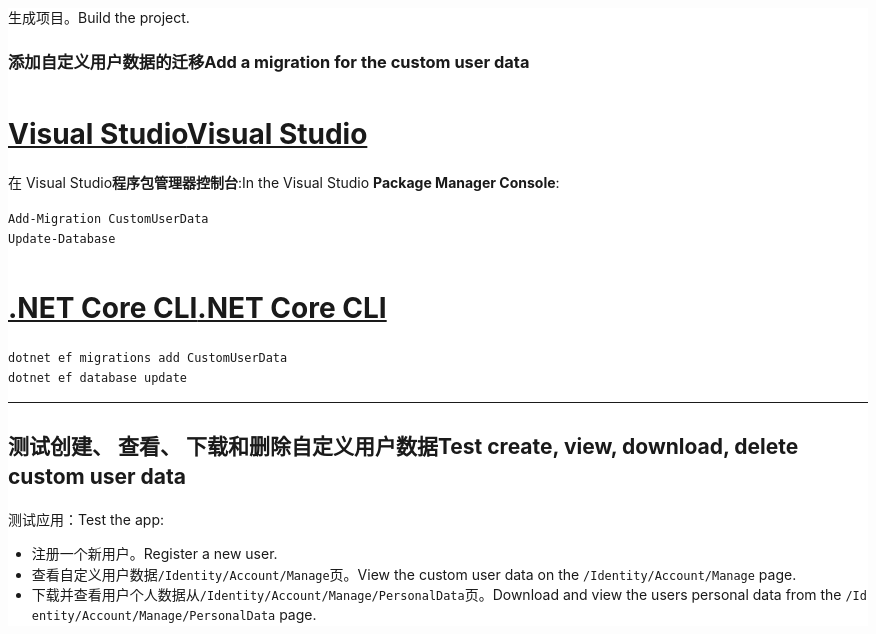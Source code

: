 <span data-ttu-id="a7ebd-166">生成项目。</span><span class="sxs-lookup"><span data-stu-id="a7ebd-166">Build the project.</span></span>

### <a name="add-a-migration-for-the-custom-user-data"></a><span data-ttu-id="a7ebd-167">添加自定义用户数据的迁移</span><span class="sxs-lookup"><span data-stu-id="a7ebd-167">Add a migration for the custom user data</span></span>

# <a name="visual-studiotabvisual-studio"></a>[<span data-ttu-id="a7ebd-168">Visual Studio</span><span class="sxs-lookup"><span data-stu-id="a7ebd-168">Visual Studio</span></span>](#tab/visual-studio)

<span data-ttu-id="a7ebd-169">在 Visual Studio**程序包管理器控制台**:</span><span class="sxs-lookup"><span data-stu-id="a7ebd-169">In the Visual Studio **Package Manager Console**:</span></span>

```PMC
Add-Migration CustomUserData
Update-Database
```

# <a name="net-core-clitabnetcore-cli"></a>[<span data-ttu-id="a7ebd-170">.NET Core CLI</span><span class="sxs-lookup"><span data-stu-id="a7ebd-170">.NET Core CLI</span></span>](#tab/netcore-cli)

```cli
dotnet ef migrations add CustomUserData
dotnet ef database update
```

------

## <a name="test-create-view-download-delete-custom-user-data"></a><span data-ttu-id="a7ebd-171">测试创建、 查看、 下载和删除自定义用户数据</span><span class="sxs-lookup"><span data-stu-id="a7ebd-171">Test create, view, download, delete custom user data</span></span>

<span data-ttu-id="a7ebd-172">测试应用：</span><span class="sxs-lookup"><span data-stu-id="a7ebd-172">Test the app:</span></span>

* <span data-ttu-id="a7ebd-173">注册一个新用户。</span><span class="sxs-lookup"><span data-stu-id="a7ebd-173">Register a new user.</span></span>
* <span data-ttu-id="a7ebd-174">查看自定义用户数据`/Identity/Account/Manage`页。</span><span class="sxs-lookup"><span data-stu-id="a7ebd-174">View the custom user data on the `/Identity/Account/Manage` page.</span></span>
* <span data-ttu-id="a7ebd-175">下载并查看用户个人数据从`/Identity/Account/Manage/PersonalData`页。</span><span class="sxs-lookup"><span data-stu-id="a7ebd-175">Download and view the users personal data from the `/Identity/Account/Manage/PersonalData` page.</span></span>
